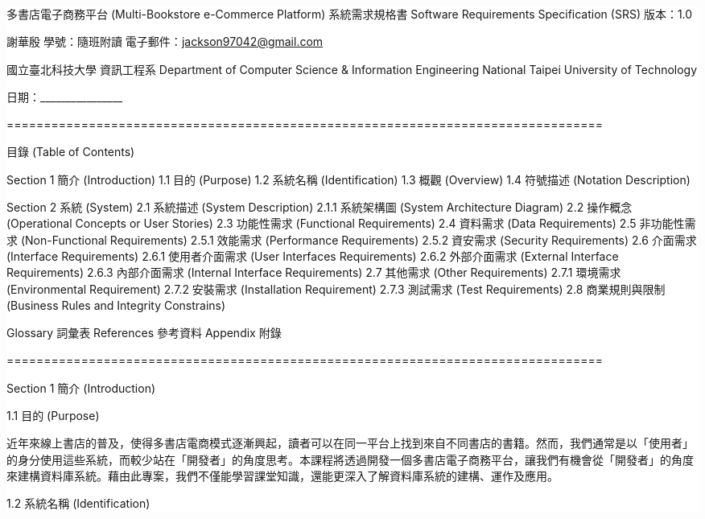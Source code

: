 多書店電子商務平台 (Multi-Bookstore e-Commerce Platform)
系統需求規格書
Software Requirements Specification (SRS)
版本：1.0

謝華殷 學號：隨班附讀 電子郵件：jackson97042@gmail.com

國立臺北科技大學
資訊工程系
Department of Computer Science & Information Engineering
National Taipei University of Technology

日期：________________

================================================================================

目錄 (Table of Contents)

Section 1 簡介 (Introduction)
1.1 目的 (Purpose)
1.2 系統名稱 (Identification)
1.3 概觀 (Overview)
1.4 符號描述 (Notation Description)

Section 2 系統 (System)
2.1 系統描述 (System Description)
2.1.1 系統架構圖 (System Architecture Diagram)
2.2 操作概念 (Operational Concepts or User Stories)
2.3 功能性需求 (Functional Requirements)
2.4 資料需求 (Data Requirements)
2.5 非功能性需求 (Non-Functional Requirements)
2.5.1 效能需求 (Performance Requirements)
2.5.2 資安需求 (Security Requirements)
2.6 介面需求 (Interface Requirements)
2.6.1 使用者介面需求 (User Interfaces Requirements)
2.6.2 外部介面需求 (External Interface Requirements)
2.6.3 內部介面需求 (Internal Interface Requirements)
2.7 其他需求 (Other Requirements)
2.7.1 環境需求 (Environmental Requirement)
2.7.2 安裝需求 (Installation Requirement)
2.7.3 測試需求 (Test Requirements)
2.8 商業規則與限制 (Business Rules and Integrity Constrains)

Glossary 詞彙表
References 參考資料
Appendix 附錄

================================================================================

Section 1 簡介 (Introduction)

1.1 目的 (Purpose)

近年來線上書店的普及，使得多書店電商模式逐漸興起，讀者可以在同一平台上找到來自不同書店的書籍。然而，我們通常是以「使用者」的身分使用這些系統，而較少站在「開發者」的角度思考。本課程將透過開發一個多書店電子商務平台，讓我們有機會從「開發者」的角度來建構資料庫系統。藉由此專案，我們不僅能學習課堂知識，還能更深入了解資料庫系統的建構、運作及應用。

1.2 系統名稱 (Identification)
